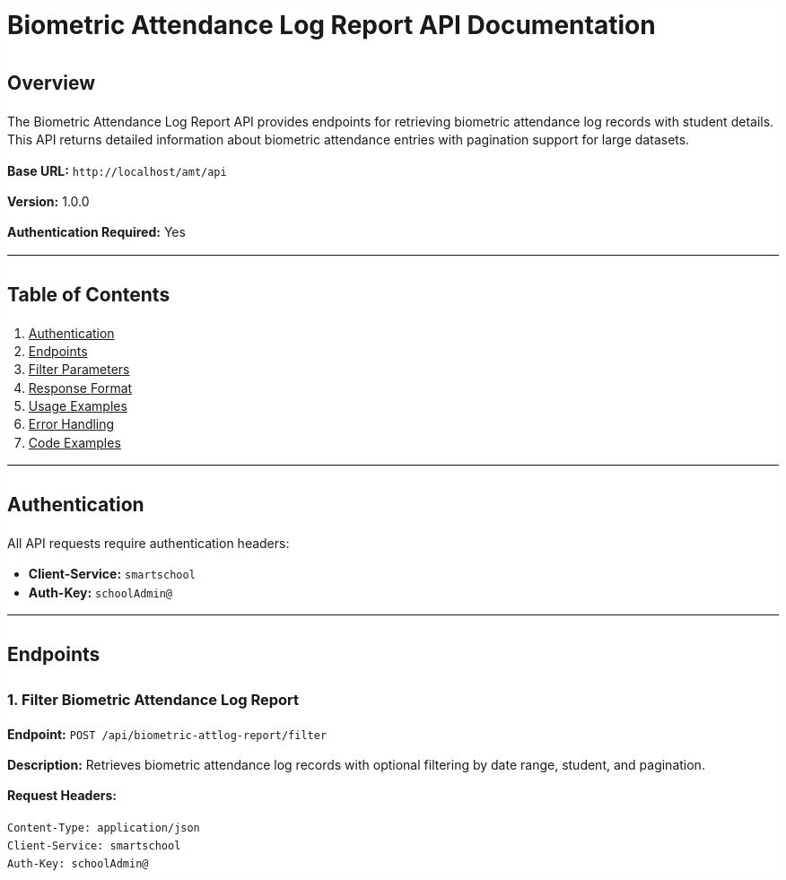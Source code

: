 # Biometric Attendance Log Report API Documentation

## Overview

The Biometric Attendance Log Report API provides endpoints for retrieving biometric attendance log records with student details. This API returns detailed information about biometric attendance entries with pagination support for large datasets.

**Base URL:** `http://localhost/amt/api`

**Version:** 1.0.0

**Authentication Required:** Yes

---

## Table of Contents

1. [Authentication](#authentication)
2. [Endpoints](#endpoints)
3. [Filter Parameters](#filter-parameters)
4. [Response Format](#response-format)
5. [Usage Examples](#usage-examples)
6. [Error Handling](#error-handling)
7. [Code Examples](#code-examples)

---

## Authentication

All API requests require authentication headers:

- **Client-Service:** `smartschool`
- **Auth-Key:** `schoolAdmin@`

---

## Endpoints

### 1. Filter Biometric Attendance Log Report

**Endpoint:** `POST /api/biometric-attlog-report/filter`

**Description:** Retrieves biometric attendance log records with optional filtering by date range, student, and pagination.

**Request Headers:**
```
Content-Type: application/json
Client-Service: smartschool
Auth-Key: schoolAdmin@
```
